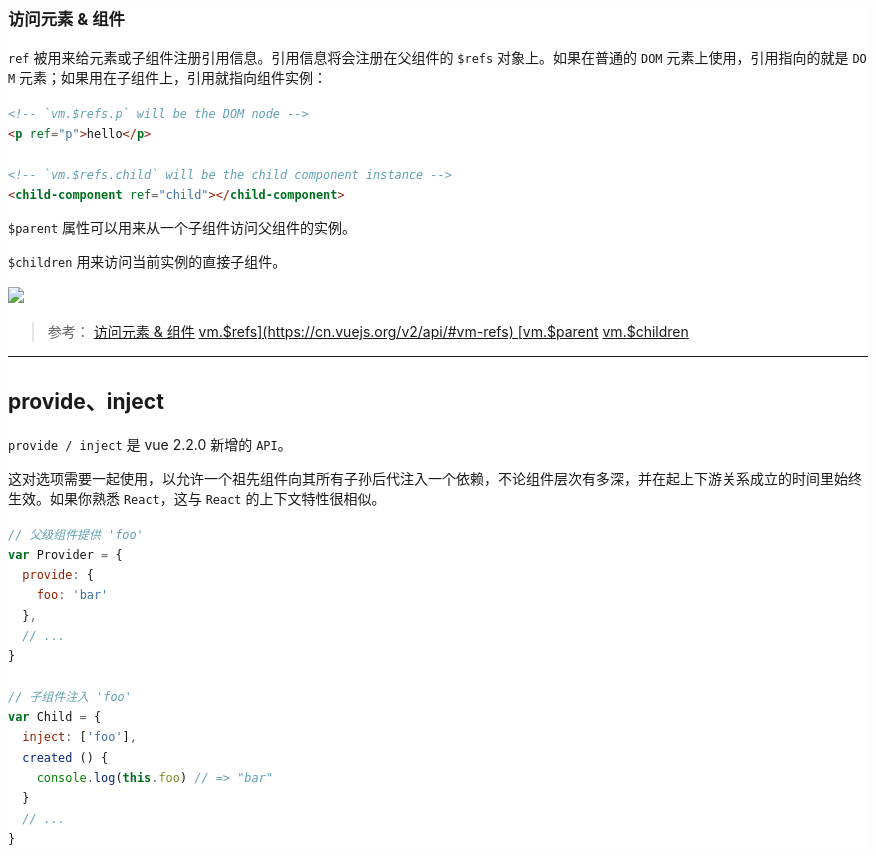 ### 访问元素 & 组件
`ref` 被用来给元素或子组件注册引用信息。引用信息将会注册在父组件的 `$refs` 对象上。如果在普通的 `DOM` 元素上使用，引用指向的就是 `DOM` 元素；如果用在子组件上，引用就指向组件实例：
```html
<!-- `vm.$refs.p` will be the DOM node -->
<p ref="p">hello</p>

<!-- `vm.$refs.child` will be the child component instance -->
<child-component ref="child"></child-component>
```

`$parent` 属性可以用来从一个子组件访问父组件的实例。

`$children` 用来访问当前实例的直接子组件。

![](https://img2018.cnblogs.com/blog/1164869/201901/1164869-20190123113345416-1524065069.png)

> 参考：
> [访问元素 & 组件](https://cn.vuejs.org/v2/guide/components-edge-cases.html#%E8%AE%BF%E9%97%AE%E5%85%83%E7%B4%A0-amp-%E7%BB%84%E4%BB%B6)
> [vm.$refs](https://cn.vuejs.org/v2/api/#vm-refs)
> [vm.$parent](https://cn.vuejs.org/v2/api/#vm-parent)
> [vm.$children](https://cn.vuejs.org/v2/api/#vm-children)

---

## provide、inject
`provide / inject` 是 vue 2.2.0 新增的 `API`。

这对选项需要一起使用，以允许一个祖先组件向其所有子孙后代注入一个依赖，不论组件层次有多深，并在起上下游关系成立的时间里始终生效。如果你熟悉 `React`，这与 `React` 的上下文特性很相似。

```js
// 父级组件提供 'foo'
var Provider = {
  provide: {
    foo: 'bar'
  },
  // ...
}

// 子组件注入 'foo'
var Child = {
  inject: ['foo'],
  created () {
    console.log(this.foo) // => "bar"
  }
  // ...
}
```

<iframe height="265" style="width: 100%;" scrolling="no" title="vue_provide_inject" src="//codepen.io/2ba2/embed/preview/GzgERG/?height=265&theme-id=0&default-tab=js,resultundefined" frameborder="no" allowtransparency="true" allowfullscreen="true">
  See the Pen <a href='https://codepen.io/2ba2/pen/GzgERG/'>vue_provide_inject</a> by 2ba2
  (<a href='https://codepen.io/2ba2'>@2ba2</a>) on <a href='https://codepen.io'>CodePen</a>.
</iframe>
